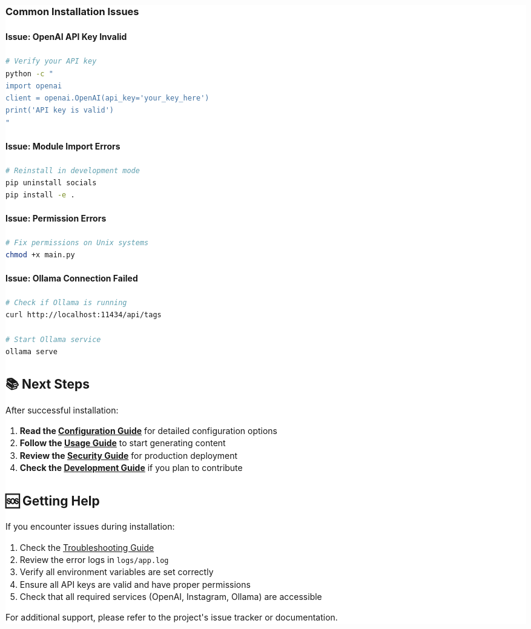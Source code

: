 ### Common Installation Issues

#### Issue: OpenAI API Key Invalid
```bash
# Verify your API key
python -c "
import openai
client = openai.OpenAI(api_key='your_key_here')
print('API key is valid')
"
```

#### Issue: Module Import Errors
```bash
# Reinstall in development mode
pip uninstall socials
pip install -e .
```

#### Issue: Permission Errors
```bash
# Fix permissions on Unix systems
chmod +x main.py
```

#### Issue: Ollama Connection Failed
```bash
# Check if Ollama is running
curl http://localhost:11434/api/tags

# Start Ollama service
ollama serve
```

## 📚 Next Steps

After successful installation:

1. **Read the [Configuration Guide](configuration.md)** for detailed configuration options
2. **Follow the [Usage Guide](usage.md)** to start generating content
3. **Review the [Security Guide](security.md)** for production deployment
4. **Check the [Development Guide](development.md)** if you plan to contribute

## 🆘 Getting Help

If you encounter issues during installation:

1. Check the [Troubleshooting Guide](troubleshooting.md)
2. Review the error logs in `logs/app.log`
3. Verify all environment variables are set correctly
4. Ensure all API keys are valid and have proper permissions
5. Check that all required services (OpenAI, Instagram, Ollama) are accessible

For additional support, please refer to the project's issue tracker or documentation.